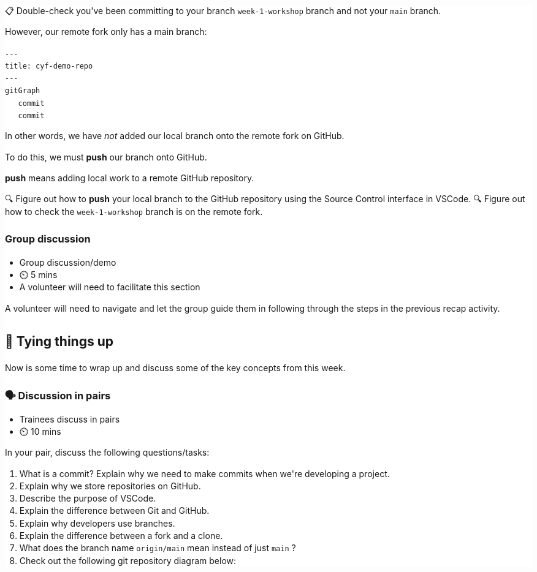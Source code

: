 
📋 Double-check you've been committing to your branch `week-1-workshop` branch and not your `main` branch. 


However, our remote fork only has a main branch:

```mermaid
---
title: cyf-demo-repo
---
gitGraph
   commit
   commit
```

In other words, we have _not_ added our local branch onto the remote fork on GitHub.

To do this, we must **push** our branch onto GitHub.


**push** means adding local work to a remote GitHub repository.


🔍 Figure out how to **push** your local branch to the GitHub repository using the Source Control interface in VSCode.
🔍 Figure out how to check the `week-1-workshop` branch is on the remote fork.


### Group discussion

- Group discussion/demo
- ⏲️ 5 mins
- A volunteer will need to facilitate this section

A volunteer will need to navigate and let the group guide them in following through the steps in the previous recap activity.


## 🧵 Tying things up

Now is some time to wrap up and discuss some of the key concepts from this week.

###  🗣️ Discussion in pairs

- Trainees discuss in pairs
- ⏲️ 10 mins

In your pair, discuss the following questions/tasks:

1. What is a commit? Explain why we need to make commits when we're developing a project.
1. Explain why we store repositories on GitHub.
1. Describe the purpose of VSCode.
1. Explain the difference between Git and GitHub.
1. Explain why developers use branches.
1. Explain the difference between a fork and a clone.
1. What does the branch name `origin/main` mean instead of just `main` ?
1. Check out the following git repository diagram below:
